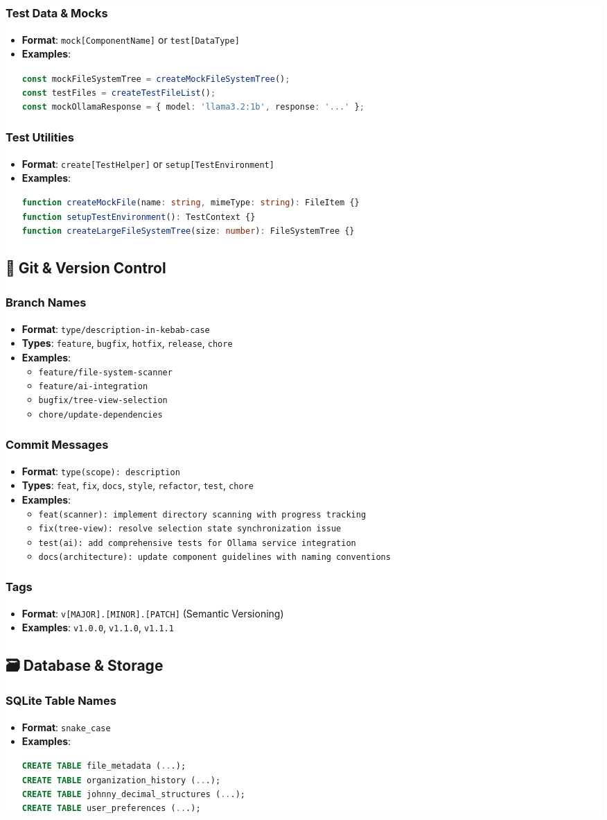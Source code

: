 ### Test Data & Mocks
- **Format**: `mock[ComponentName]` or `test[DataType]`
- **Examples**:
  ```typescript
  const mockFileSystemTree = createMockFileSystemTree();
  const testFiles = createTestFileList();
  const mockOllamaResponse = { model: 'llama3.2:1b', response: '...' };
  ```

### Test Utilities
- **Format**: `create[TestHelper]` or `setup[TestEnvironment]`
- **Examples**:
  ```typescript
  function createMockFile(name: string, mimeType: string): FileItem {}
  function setupTestEnvironment(): TestContext {}
  function createLargeFileSystemTree(size: number): FileSystemTree {}
  ```

## 📝 Git & Version Control

### Branch Names
- **Format**: `type/description-in-kebab-case`
- **Types**: `feature`, `bugfix`, `hotfix`, `release`, `chore`
- **Examples**:
  - `feature/file-system-scanner`
  - `feature/ai-integration`
  - `bugfix/tree-view-selection`
  - `chore/update-dependencies`

### Commit Messages
- **Format**: `type(scope): description`
- **Types**: `feat`, `fix`, `docs`, `style`, `refactor`, `test`, `chore`
- **Examples**:
  - `feat(scanner): implement directory scanning with progress tracking`
  - `fix(tree-view): resolve selection state synchronization issue`
  - `test(ai): add comprehensive tests for Ollama service integration`
  - `docs(architecture): update component guidelines with naming conventions`

### Tags
- **Format**: `v[MAJOR].[MINOR].[PATCH]` (Semantic Versioning)
- **Examples**: `v1.0.0`, `v1.1.0`, `v1.1.1`

## 🗃️ Database & Storage

### SQLite Table Names
- **Format**: `snake_case`
- **Examples**:
  ```sql
  CREATE TABLE file_metadata (...);
  CREATE TABLE organization_history (...);
  CREATE TABLE johnny_decimal_structures (...);
  CREATE TABLE user_preferences (...);
  ```
